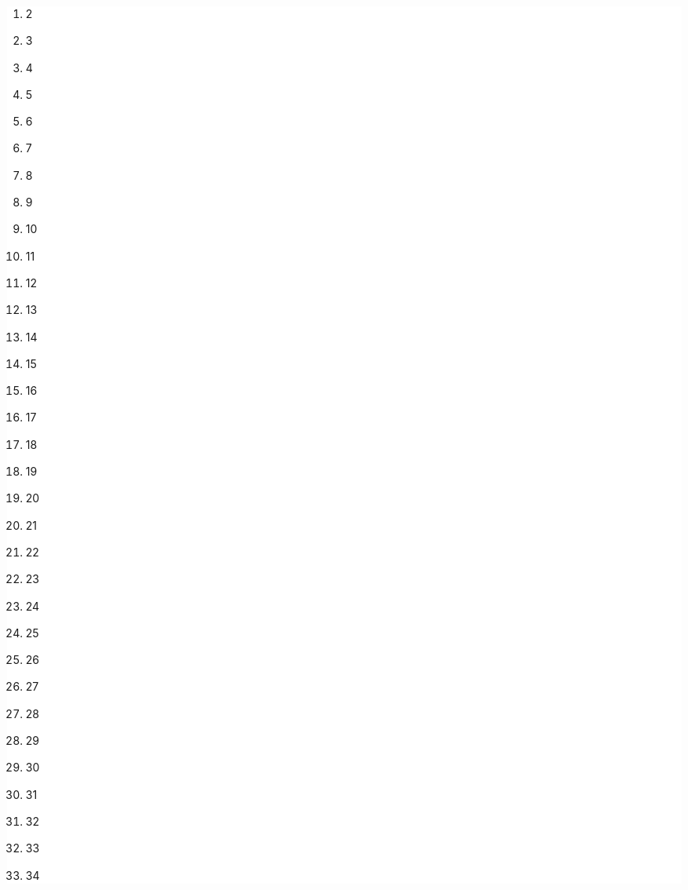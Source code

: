 1.  2

1.  3

1.  4

1.  5

1.  6

1.  7

1.  8

1.  9

1.  10

1.  11

1.  12

1.  13

1.  14

1.  15

1.  16

1.  17

1.  18

1.  19

1.  20

1.  21

1.  22

1.  23

1.  24

1.  25

1.  26

1.  27

1.  28

1.  29

1.  30

1.  31

1.  32

1.  33

1.  34
